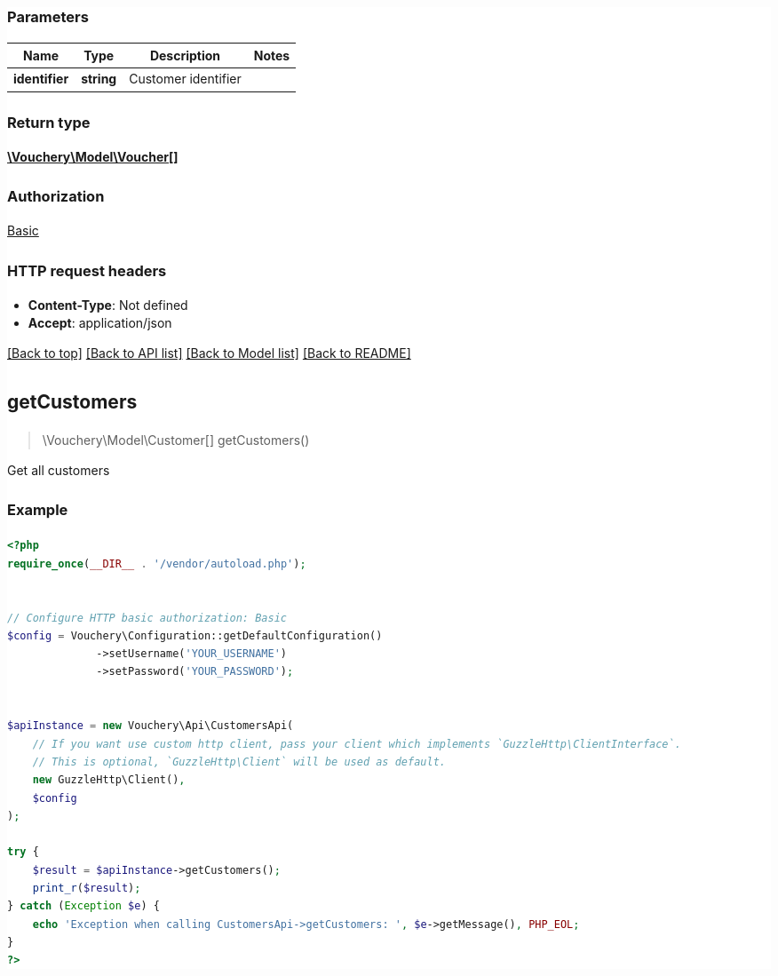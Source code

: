 ### Parameters


Name | Type | Description  | Notes
------------- | ------------- | ------------- | -------------
 **identifier** | **string**| Customer identifier |

### Return type

[**\Vouchery\Model\Voucher[]**](../Model/Voucher.md)

### Authorization

[Basic](../../README.md#Basic)

### HTTP request headers

- **Content-Type**: Not defined
- **Accept**: application/json

[[Back to top]](#) [[Back to API list]](../../README.md#documentation-for-api-endpoints)
[[Back to Model list]](../../README.md#documentation-for-models)
[[Back to README]](../../README.md)


## getCustomers

> \Vouchery\Model\Customer[] getCustomers()

Get all customers

### Example

```php
<?php
require_once(__DIR__ . '/vendor/autoload.php');


// Configure HTTP basic authorization: Basic
$config = Vouchery\Configuration::getDefaultConfiguration()
              ->setUsername('YOUR_USERNAME')
              ->setPassword('YOUR_PASSWORD');


$apiInstance = new Vouchery\Api\CustomersApi(
    // If you want use custom http client, pass your client which implements `GuzzleHttp\ClientInterface`.
    // This is optional, `GuzzleHttp\Client` will be used as default.
    new GuzzleHttp\Client(),
    $config
);

try {
    $result = $apiInstance->getCustomers();
    print_r($result);
} catch (Exception $e) {
    echo 'Exception when calling CustomersApi->getCustomers: ', $e->getMessage(), PHP_EOL;
}
?>
```
